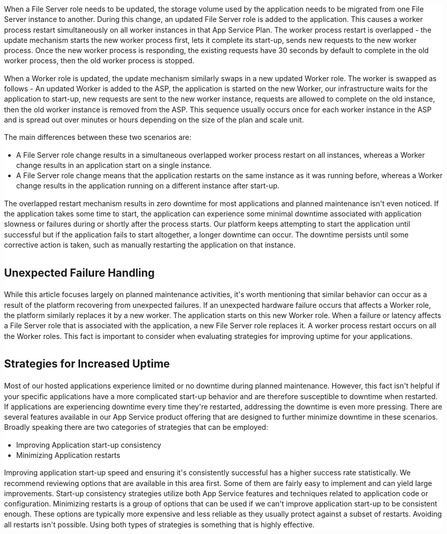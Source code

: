 When a File Server role needs to be updated, the storage volume used by the application needs to be migrated from one File Server instance to another. During this change, an updated File Server role is added to the application. This causes a worker process restart simultaneously on all worker instances in that App Service Plan. The worker process restart is overlapped - the update mechanism starts the new worker process first, lets it complete its start-up, sends new requests to the new worker process. Once the new worker process is responding, the existing requests have 30 seconds by default to complete in the old worker process, then the old worker process is stopped. 
 
When a Worker role is updated, the update mechanism similarly swaps in a new updated Worker role. The worker is swapped as follows - An updated Worker is added to the ASP, the application is started on the new Worker, our infrastructure waits for the application to start-up, new requests are sent to the new worker instance, requests are allowed to complete on the old instance, then the old worker instance is removed from the ASP. This sequence usually occurs once for each worker instance in the ASP and is spread out over minutes or hours depending on the size of the plan and scale unit.
 
The main differences between these two scenarios are:
 
- A File Server role change results in a simultaneous overlapped worker process restart on all instances, whereas a Worker change results in an application start on a single instance.
- A File Server role change means that the application restarts on the same instance as it was running before, whereas a Worker change results in the application running on a different instance after start-up.
 
The overlapped restart mechanism results in zero downtime for most applications and planned maintenance isn't even noticed. If the application takes some time to start, the application can experience some minimal downtime associated with application slowness or failures during or shortly after the process starts. Our platform keeps attempting to start the application until successful but if the application fails to start altogether, a longer downtime can occur. The downtime persists until some corrective action is taken, such as manually restarting the application on that instance.
 
## Unexpected Failure Handling
 
While this article focuses largely on planned maintenance activities, it's worth mentioning that similar behavior can occur as a result of the platform recovering from unexpected failures. If an unexpected hardware failure occurs that affects a Worker role, the platform similarly replaces it by a new worker. The application starts on this new Worker role. When a failure or latency affects a File Server role that is associated with the application, a new File Server role replaces it. A worker process restart occurs on all the Worker roles. This fact is important to consider when evaluating strategies for improving uptime for your applications.
 
## Strategies for Increased Uptime
 
Most of our hosted applications experience limited or no downtime during planned maintenance. However, this fact isn't helpful if your specific applications have a more complicated start-up behavior and are therefore susceptible to downtime when restarted. If applications are experiencing downtime every time they're restarted, addressing the downtime is even more pressing. There are several features available in our App Service product offering that are designed to further minimize downtime in these scenarios. Broadly speaking there are two categories of strategies that can be employed:
 
- Improving Application start-up consistency
- Minimizing Application restarts
 
Improving application start-up speed and ensuring it's consistently successful has a higher success rate statistically. We recommend reviewing options that are available in this area first. Some of them are fairly easy to implement and can yield large improvements. Start-up consistency strategies utilize both App Service features and techniques related to application code or configuration. Minimizing restarts is a group of options that can be used if we can't improve application start-up to be consistent enough. These options are typically more expensive and less reliable as they usually protect against a subset of restarts. Avoiding all restarts isn't possible. Using both types of strategies is something that is highly effective.

